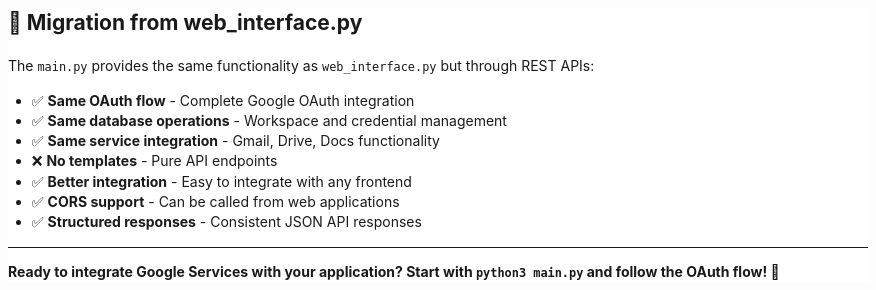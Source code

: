 ## 🔄 Migration from web_interface.py

The `main.py` provides the same functionality as `web_interface.py` but through REST APIs:

- ✅ **Same OAuth flow** - Complete Google OAuth integration
- ✅ **Same database operations** - Workspace and credential management
- ✅ **Same service integration** - Gmail, Drive, Docs functionality
- ❌ **No templates** - Pure API endpoints
- ✅ **Better integration** - Easy to integrate with any frontend
- ✅ **CORS support** - Can be called from web applications
- ✅ **Structured responses** - Consistent JSON API responses

---

**Ready to integrate Google Services with your application? Start with `python3 main.py` and follow the OAuth flow! 🚀**






